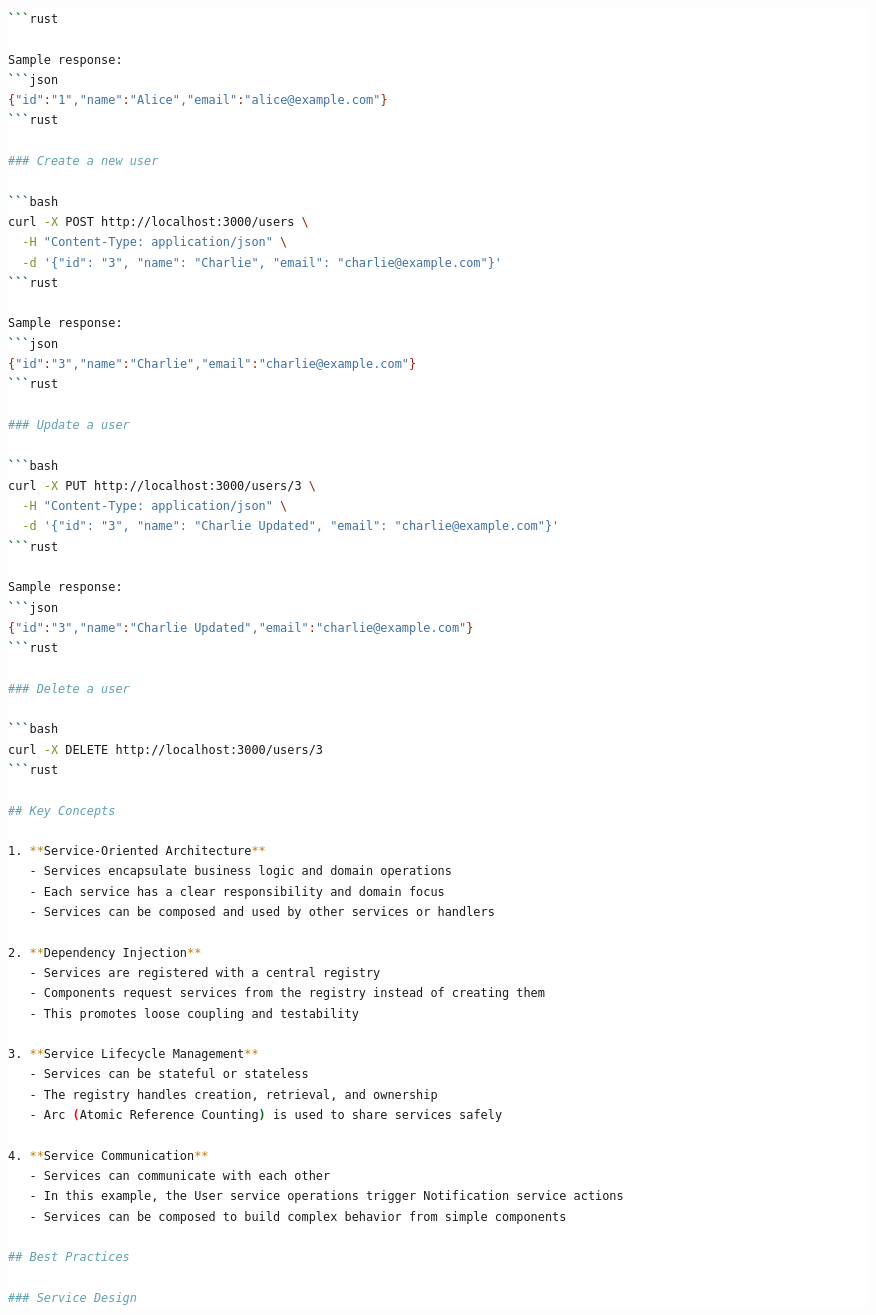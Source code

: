 ```bash
```rust

Sample response:
```json
{"id":"1","name":"Alice","email":"alice@example.com"}
```rust

### Create a new user

```bash
curl -X POST http://localhost:3000/users \
  -H "Content-Type: application/json" \
  -d '{"id": "3", "name": "Charlie", "email": "charlie@example.com"}'
```rust

Sample response:
```json
{"id":"3","name":"Charlie","email":"charlie@example.com"}
```rust

### Update a user

```bash
curl -X PUT http://localhost:3000/users/3 \
  -H "Content-Type: application/json" \
  -d '{"id": "3", "name": "Charlie Updated", "email": "charlie@example.com"}'
```rust

Sample response:
```json
{"id":"3","name":"Charlie Updated","email":"charlie@example.com"}
```rust

### Delete a user

```bash
curl -X DELETE http://localhost:3000/users/3
```rust

## Key Concepts

1. **Service-Oriented Architecture**
   - Services encapsulate business logic and domain operations
   - Each service has a clear responsibility and domain focus
   - Services can be composed and used by other services or handlers

2. **Dependency Injection**
   - Services are registered with a central registry
   - Components request services from the registry instead of creating them
   - This promotes loose coupling and testability

3. **Service Lifecycle Management**
   - Services can be stateful or stateless
   - The registry handles creation, retrieval, and ownership
   - Arc (Atomic Reference Counting) is used to share services safely

4. **Service Communication**
   - Services can communicate with each other
   - In this example, the User service operations trigger Notification service actions
   - Services can be composed to build complex behavior from simple components

## Best Practices

### Service Design

```